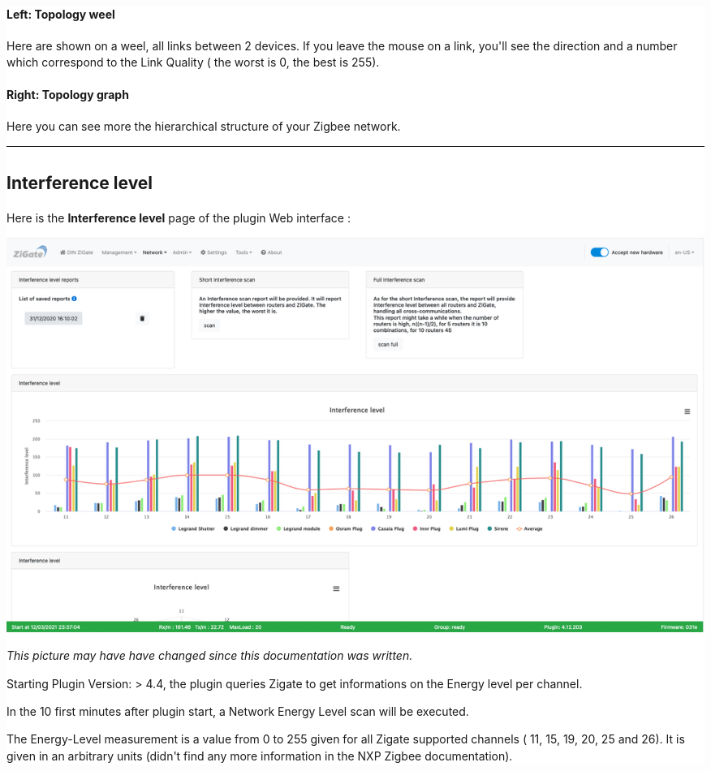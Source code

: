 #### Left: Topology weel

Here are shown on a weel, all links between 2 devices. If you leave the mouse on a link, you'll see the direction and a number which correspond to the Link Quality ( the worst is 0, the best is 255).

#### Right: Topology graph

Here you can see more the hierarchical structure of your Zigbee network.

------------------------------------------------
## Interference level

Here is the __Interference level__ page of the plugin Web interface :

![Network Energy ](Images/EN_WebUI-Network-Interference-level.png)

*This picture may have have changed since this documentation was written.*

Starting Plugin Version: > 4.4, the plugin queries Zigate to get informations on the Energy level per channel.

In the 10 first minutes after plugin start, a Network Energy Level scan will be executed.

The Energy-Level measurement is a value from 0 to 255 given for all Zigate supported channels ( 11, 15, 19, 20, 25 and 26).
It is given in an arbitrary units (didn't find any more information in the NXP Zigbee documentation).



